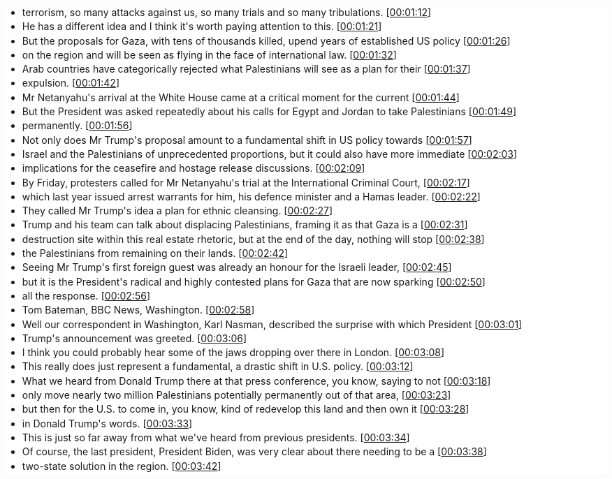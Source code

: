 *  terrorism, so many attacks against us, so many trials and so many tribulations. [[00:01:12](https://www.youtube.com/watch?v=apu97YrB_5c&t=72.03999999999999s)]
*  He has a different idea and I think it's worth paying attention to this. [[00:01:21](https://www.youtube.com/watch?v=apu97YrB_5c&t=81.52s)]
*  But the proposals for Gaza, with tens of thousands killed, upend years of established US policy [[00:01:26](https://www.youtube.com/watch?v=apu97YrB_5c&t=86.92s)]
*  on the region and will be seen as flying in the face of international law. [[00:01:32](https://www.youtube.com/watch?v=apu97YrB_5c&t=92.96s)]
*  Arab countries have categorically rejected what Palestinians will see as a plan for their [[00:01:37](https://www.youtube.com/watch?v=apu97YrB_5c&t=97.24s)]
*  expulsion. [[00:01:42](https://www.youtube.com/watch?v=apu97YrB_5c&t=102.92s)]
*  Mr Netanyahu's arrival at the White House came at a critical moment for the current [[00:01:44](https://www.youtube.com/watch?v=apu97YrB_5c&t=104.84s)]
*  But the President was asked repeatedly about his calls for Egypt and Jordan to take Palestinians [[00:01:49](https://www.youtube.com/watch?v=apu97YrB_5c&t=109.8s)]
*  permanently. [[00:01:56](https://www.youtube.com/watch?v=apu97YrB_5c&t=116.24s)]
*  Not only does Mr Trump's proposal amount to a fundamental shift in US policy towards [[00:01:57](https://www.youtube.com/watch?v=apu97YrB_5c&t=117.72s)]
*  Israel and the Palestinians of unprecedented proportions, but it could also have more immediate [[00:02:03](https://www.youtube.com/watch?v=apu97YrB_5c&t=123.75999999999999s)]
*  implications for the ceasefire and hostage release discussions. [[00:02:09](https://www.youtube.com/watch?v=apu97YrB_5c&t=129.6s)]
*  By Friday, protesters called for Mr Netanyahu's trial at the International Criminal Court, [[00:02:17](https://www.youtube.com/watch?v=apu97YrB_5c&t=137.48s)]
*  which last year issued arrest warrants for him, his defence minister and a Hamas leader. [[00:02:22](https://www.youtube.com/watch?v=apu97YrB_5c&t=142.56s)]
*  They called Mr Trump's idea a plan for ethnic cleansing. [[00:02:27](https://www.youtube.com/watch?v=apu97YrB_5c&t=147.72s)]
*  Trump and his team can talk about displacing Palestinians, framing it as that Gaza is a [[00:02:31](https://www.youtube.com/watch?v=apu97YrB_5c&t=151.72s)]
*  destruction site within this real estate rhetoric, but at the end of the day, nothing will stop [[00:02:38](https://www.youtube.com/watch?v=apu97YrB_5c&t=158.76s)]
*  the Palestinians from remaining on their lands. [[00:02:42](https://www.youtube.com/watch?v=apu97YrB_5c&t=162.92s)]
*  Seeing Mr Trump's first foreign guest was already an honour for the Israeli leader, [[00:02:45](https://www.youtube.com/watch?v=apu97YrB_5c&t=165.72s)]
*  but it is the President's radical and highly contested plans for Gaza that are now sparking [[00:02:50](https://www.youtube.com/watch?v=apu97YrB_5c&t=170.52s)]
*  all the response. [[00:02:56](https://www.youtube.com/watch?v=apu97YrB_5c&t=176.68s)]
*  Tom Bateman, BBC News, Washington. [[00:02:58](https://www.youtube.com/watch?v=apu97YrB_5c&t=178.48s)]
*  Well our correspondent in Washington, Karl Nasman, described the surprise with which President [[00:03:01](https://www.youtube.com/watch?v=apu97YrB_5c&t=181.56s)]
*  Trump's announcement was greeted. [[00:03:06](https://www.youtube.com/watch?v=apu97YrB_5c&t=186.16s)]
*  I think you could probably hear some of the jaws dropping over there in London. [[00:03:08](https://www.youtube.com/watch?v=apu97YrB_5c&t=188.64s)]
*  This really does just represent a fundamental, a drastic shift in U.S. policy. [[00:03:12](https://www.youtube.com/watch?v=apu97YrB_5c&t=192.48s)]
*  What we heard from Donald Trump there at that press conference, you know, saying to not [[00:03:18](https://www.youtube.com/watch?v=apu97YrB_5c&t=198.56s)]
*  only move nearly two million Palestinians potentially permanently out of that area, [[00:03:23](https://www.youtube.com/watch?v=apu97YrB_5c&t=203.12s)]
*  but then for the U.S. to come in, you know, kind of redevelop this land and then own it [[00:03:28](https://www.youtube.com/watch?v=apu97YrB_5c&t=208.6s)]
*  in Donald Trump's words. [[00:03:33](https://www.youtube.com/watch?v=apu97YrB_5c&t=213.07999999999998s)]
*  This is just so far away from what we've heard from previous presidents. [[00:03:34](https://www.youtube.com/watch?v=apu97YrB_5c&t=214.32s)]
*  Of course, the last president, President Biden, was very clear about there needing to be a [[00:03:38](https://www.youtube.com/watch?v=apu97YrB_5c&t=218.12s)]
*  two-state solution in the region. [[00:03:42](https://www.youtube.com/watch?v=apu97YrB_5c&t=222.35999999999999s)]